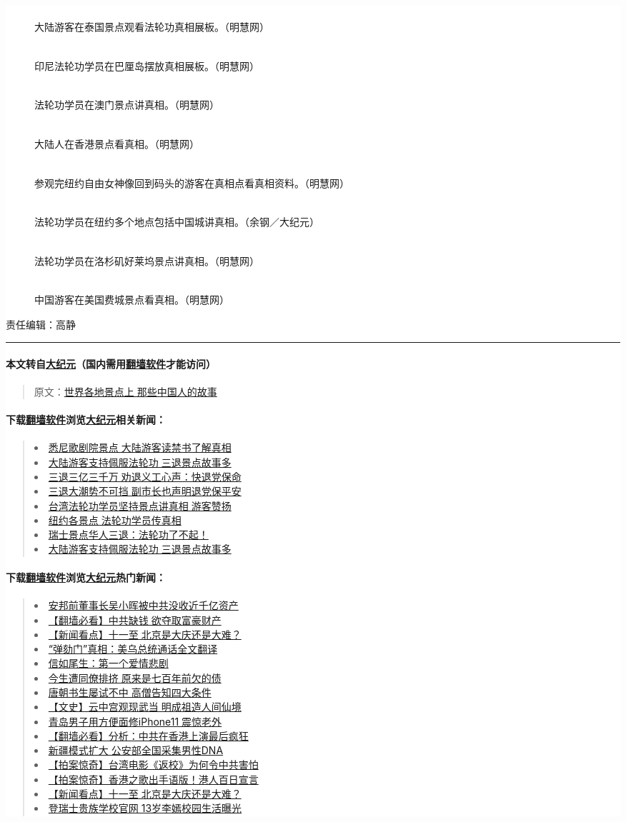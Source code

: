 <figure id="attachment_11372462" style="width: 600px" class="wp-caption aligncenter"><a href="http://i.epochtimes.com/assets/uploads/2019/07/2012-4-3-cmh-513-photo-thailand-zhanban.jpg"><img class="size-large wp-image-11372462" src="http://i.epochtimes.com/assets/uploads/2019/07/2012-4-3-cmh-513-photo-thailand-zhanban-600x450.jpg" alt="" width="600" b="450" /></a><figcaption class="wp-caption-text">大陆游客在泰国景点观看法轮功真相展板。（明慧网）</figcaption></figure>
<figure id="attachment_11372522" style="width: 600px" class="wp-caption aligncenter"><a href="http://i.epochtimes.com/assets/uploads/2019/07/2007-1-17-kuta-04.jpg"><img class="size-large wp-image-11372522" src="http://i.epochtimes.com/assets/uploads/2019/07/2007-1-17-kuta-04-600x450.jpg" alt="" width="600" b="450" /></a><figcaption class="wp-caption-text">印尼法轮功学员在巴厘岛摆放真相展板。（明慧网）</figcaption></figure>
<figure id="attachment_11372470" style="width: 600px" class="wp-caption aligncenter"><a href="http://i.epochtimes.com/assets/uploads/2019/07/2006-1-27-macau.jpg"><img class="size-large wp-image-11372470" src="http://i.epochtimes.com/assets/uploads/2019/07/2006-1-27-macau-600x422.jpg" alt="" width="600" b="422" /></a><figcaption class="wp-caption-text">法轮功学员在澳门景点讲真相。（明慧网）</figcaption></figure>
<figure id="attachment_11372476" style="width: 600px" class="wp-caption aligncenter"><a href="http://i.epochtimes.com/assets/uploads/2019/07/55908_medium.jpg"><img class="size-large wp-image-11372476" src="http://i.epochtimes.com/assets/uploads/2019/07/55908_medium-600x398.jpg" alt="" width="600" b="398" /></a><figcaption class="wp-caption-text">大陆人在香港景点看真相。（明慧网）</figcaption></figure>
<figure id="attachment_11372502" style="width: 600px" class="wp-caption aligncenter"><a href="http://i.epochtimes.com/assets/uploads/2019/07/1504182228581528-600x400.jpg"><img class="size-large wp-image-11372502" src="http://i.epochtimes.com/assets/uploads/2019/07/1504182228581528-600x400-600x400.jpg" alt="" width="600" b="400" /></a><figcaption class="wp-caption-text">参观完纽约自由女神像回到码头的游客在真相点看真相资料。（明慧网）</figcaption></figure>
<figure id="attachment_11374645" style="width: 600px" class="wp-caption aligncenter"><a href="http://i.epochtimes.com/assets/uploads/2019/07/160512211220100615.jpg"><img class="size-large wp-image-11374645" src="http://i.epochtimes.com/assets/uploads/2019/07/160512211220100615-600x400.jpg" alt="" width="600" b="400" /></a><figcaption class="wp-caption-text">法轮功学员在纽约多个地点包括中国城讲真相。（余钢／大纪元）</figcaption></figure>
<figure id="attachment_11372557" style="width: 600px" class="wp-caption aligncenter"><a href="http://i.epochtimes.com/assets/uploads/2019/07/2014-1-30-minghui-la-02.jpg"><img class="size-large wp-image-11372557" src="http://i.epochtimes.com/assets/uploads/2019/07/2014-1-30-minghui-la-02-600x450.jpg" alt="" width="600" b="450" /></a><figcaption class="wp-caption-text">法轮功学员在洛杉矶好莱坞景点讲真相。（明慧网）</figcaption></figure>
<figure id="attachment_11372559" style="width: 600px" class="wp-caption aligncenter"><a href="http://i.epochtimes.com/assets/uploads/2019/07/2013-11-20-minghui-philly-02.jpg"><img class="size-large wp-image-11372559" src="http://i.epochtimes.com/assets/uploads/2019/07/2013-11-20-minghui-philly-02-600x397.jpg" alt="" width="600" b="397" /></a><figcaption class="wp-caption-text">中国游客在美国费城景点看真相。（明慧网）</figcaption></figure>
<p>责任编辑：高静</p>
<hr>

#### 本文转自<a href="http://www.epochtimes.com">大纪元</a>（国内需用<a href="https://git.io/JesJV">翻墙软件</a>才能访问）
> 原文：<a href="http://www.epochtimes.com/gb/19/7/3/n11362476.htm">世界各地景点上 那些中国人的故事</a>
#### 下载<a href="https://git.io/JesJV">翻墙软件</a>浏览<a href="http://www.epochtimes.com">大纪元</a>相关新闻：
> <li><a href="http://www.epochtimes.com/gb/19/6/20/n11335834.htm">悉尼歌剧院景点 大陆游客读禁书了解真相</a></li>
> <li><a href="http://www.epochtimes.com/gb/19/5/19/n11267378.htm">大陆游客支持佩服法轮功 三退景点故事多</a></li>
> <li><a href="http://www.epochtimes.com/gb/19/5/17/n11263703.htm">三退三亿三千万 劝退义工心声：快退党保命</a></li>
> <li><a href="http://www.epochtimes.com/gb/19/5/11/n11250792.htm">三退大潮势不可挡 副市长也声明退党保平安</a></li>
> <li><a href="http://www.epochtimes.com/gb/18/4/6/n10281980.htm">台湾法轮功学员坚持景点讲真相 游客赞扬</a></li>
> <li><a href="http://www.epochtimes.com/gb/16/5/14/n7896381.htm">纽约各景点 法轮功学员传真相</a></li>
> <li><a href="http://www.epochtimes.com/gb/15/11/14/n4573196.htm">瑞士景点华人三退：法轮功了不起！</a></li>
> <li><a href="https://github.com/asdfgt5/djy/blob/master/gb/19/5/19/n11267378.md">大陆游客支持佩服法轮功 三退景点故事多</a></li>

#### 下载<a href="https://git.io/JesJV">翻墙软件</a>浏览<a href="http://www.epochtimes.com">大纪元</a>热门新闻：
> <li><a href="http://www.epochtimes.com/gb/19/9/26/n11547317.htm">安邦前董事长吴小晖被中共没收近千亿资产</a></li>
> <li><a href="http://www.epochtimes.com/gb/19/9/25/n11546931.htm">【翻墙必看】中共缺钱 欲夺取富豪财产</a></li>
> <li><a href="http://www.epochtimes.com/gb/19/9/26/n11548856.htm">【新闻看点】十一至 北京是大庆还是大难？</a></li>
> <li><a href="http://www.epochtimes.com/gb/19/9/26/n11547303.htm">“弹劾门”真相：美乌总统通话全文翻译</a></li>
> <li><a href="http://www.epochtimes.com/gb/12/4/16/n3566971.htm">信如尾生：第一个爱情悲剧</a></li>
> <li><a href="http://www.epochtimes.com/gb/15/9/3/n4519621.htm">今生遭同僚排挤 原来是七百年前欠的债</a></li>
> <li><a href="http://www.epochtimes.com/gb/19/9/20/n11534314.htm">唐朝书生屡试不中 高僧告知四大条件</a></li>
> <li><a href="http://www.epochtimes.com/gb/16/7/1/n8056353.htm">【文史】云中宫观现武当 明成祖造人间仙境</a></li>
> <li><a href="http://www.epochtimes.com/gb/19/9/25/n11546708.htm">青岛男子用方便面修iPhone11 震惊老外</a></li>
> <li><a href="http://www.epochtimes.com/gb/19/9/25/n11545125.htm">【翻墙必看】分析：中共在香港上演最后疯狂</a></li>
> <li><a href="http://www.epochtimes.com/gb/19/9/25/n11546501.htm">新疆模式扩大 公安部全国采集男性DNA</a></li>
> <li><a href="http://www.epochtimes.com/gb/19/9/24/n11542455.htm">【拍案惊奇】台湾电影《返校》为何令中共害怕</a></li>
> <li><a href="http://www.epochtimes.com/gb/19/9/26/n11547040.htm">【拍案惊奇】香港之歌出手语版！港人百日宣言</a></li>
> <li><a href="http://www.epochtimes.com/gb/19/9/26/n11548856.htm">【新闻看点】十一至 北京是大庆还是大难？</a></li>
> <li><a href="http://www.epochtimes.com/gb/19/9/24/n11544222.htm">登瑞士贵族学校官网 13岁李嫣校园生活曝光</a></li>